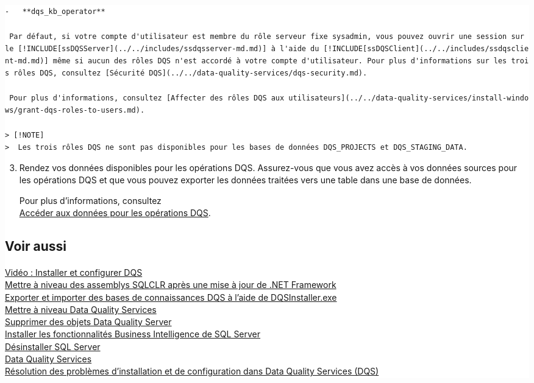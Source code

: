     -   **dqs_kb_operator**  
  
     Par défaut, si votre compte d'utilisateur est membre du rôle serveur fixe sysadmin, vous pouvez ouvrir une session sur le [!INCLUDE[ssDQSServer](../../includes/ssdqsserver-md.md)] à l'aide du [!INCLUDE[ssDQSClient](../../includes/ssdqsclient-md.md)] même si aucun des rôles DQS n'est accordé à votre compte d'utilisateur. Pour plus d'informations sur les trois rôles DQS, consultez [Sécurité DQS](../../data-quality-services/dqs-security.md).  
  
     Pour plus d'informations, consultez [Affecter des rôles DQS aux utilisateurs](../../data-quality-services/install-windows/grant-dqs-roles-to-users.md).  
  
    > [!NOTE]  
    >  Les trois rôles DQS ne sont pas disponibles pour les bases de données DQS_PROJECTS et DQS_STAGING_DATA.  
  
3.  Rendez vos données disponibles pour les opérations DQS. Assurez-vous que vous avez accès à vos données sources pour les opérations DQS et que vous pouvez exporter les données traitées vers une table dans une base de données.  
  
     Pour plus d’informations, consultez  
                    [Accéder aux données pour les opérations DQS](../../data-quality-services/install-windows/access-data-for-the-dqs-operations.md).  
  
## <a name="see-also"></a>Voir aussi  
 [Vidéo : Installer et configurer DQS](http://go.microsoft.com/fwlink/?LinkId=238241)   
 [Mettre à niveau des assemblys SQLCLR après une mise à jour de .NET Framework](../../data-quality-services/install-windows/upgrade-sqlclr-assemblies-after-net-framework-update.md)   
 [Exporter et importer des bases de connaissances DQS à l’aide de DQSInstaller.exe](../../data-quality-services/install-windows/export-and-import-dqs-knowledge-bases-using-dqsinstaller-exe.md)   
 [Mettre à niveau Data Quality Services](../../database-engine/install-windows/upgrade-data-quality-services.md)   
 [Supprimer des objets Data Quality Server](../../sql-server/install/remove-data-quality-server-objects.md)   
 [Installer les fonctionnalités Business Intelligence de SQL Server](../../sql-server/install/install-sql-server-business-intelligence-features.md)   
 [Désinstaller SQL Server](../../sql-server/install/uninstall-sql-server.md)   
 [Data Quality Services](../../data-quality-services/data-quality-services.md)   
 [Résolution des problèmes d’installation et de configuration dans Data Quality Services (DQS)](http://social.technet.microsoft.com/wiki/contents/articles/3776.aspx)  
  
  

